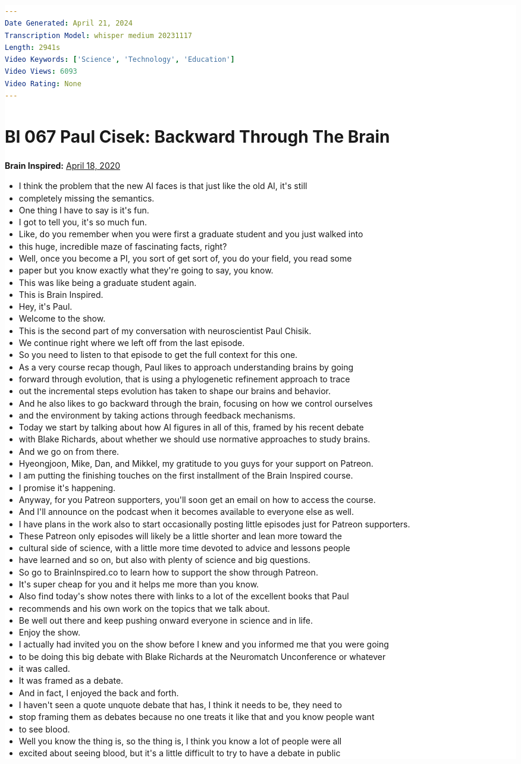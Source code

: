 ```yaml
---
Date Generated: April 21, 2024
Transcription Model: whisper medium 20231117
Length: 2941s
Video Keywords: ['Science', 'Technology', 'Education']
Video Views: 6093
Video Rating: None
---
```


# BI 067 Paul Cisek: Backward Through The Brain
**Brain Inspired:** [April 18, 2020](https://www.youtube.com/watch?v=L8I9jEUsu3o)
*  I think the problem that the new AI faces is that just like the old AI, it's still
*  completely missing the semantics.
*  One thing I have to say is it's fun.
*  I got to tell you, it's so much fun.
*  Like, do you remember when you were first a graduate student and you just walked into
*  this huge, incredible maze of fascinating facts, right?
*  Well, once you become a PI, you sort of get sort of, you do your field, you read some
*  paper but you know exactly what they're going to say, you know.
*  This was like being a graduate student again.
*  This is Brain Inspired.
*  Hey, it's Paul.
*  Welcome to the show.
*  This is the second part of my conversation with neuroscientist Paul Chisik.
*  We continue right where we left off from the last episode.
*  So you need to listen to that episode to get the full context for this one.
*  As a very course recap though, Paul likes to approach understanding brains by going
*  forward through evolution, that is using a phylogenetic refinement approach to trace
*  out the incremental steps evolution has taken to shape our brains and behavior.
*  And he also likes to go backward through the brain, focusing on how we control ourselves
*  and the environment by taking actions through feedback mechanisms.
*  Today we start by talking about how AI figures in all of this, framed by his recent debate
*  with Blake Richards, about whether we should use normative approaches to study brains.
*  And we go on from there.
*  Hyeongjoon, Mike, Dan, and Mikkel, my gratitude to you guys for your support on Patreon.
*  I am putting the finishing touches on the first installment of the Brain Inspired course.
*  I promise it's happening.
*  Anyway, for you Patreon supporters, you'll soon get an email on how to access the course.
*  And I'll announce on the podcast when it becomes available to everyone else as well.
*  I have plans in the work also to start occasionally posting little episodes just for Patreon supporters.
*  These Patreon only episodes will likely be a little shorter and lean more toward the
*  cultural side of science, with a little more time devoted to advice and lessons people
*  have learned and so on, but also with plenty of science and big questions.
*  So go to BrainInspired.co to learn how to support the show through Patreon.
*  It's super cheap for you and it helps me more than you know.
*  Also find today's show notes there with links to a lot of the excellent books that Paul
*  recommends and his own work on the topics that we talk about.
*  Be well out there and keep pushing onward everyone in science and in life.
*  Enjoy the show.
*  I actually had invited you on the show before I knew and you informed me that you were going
*  to be doing this big debate with Blake Richards at the Neuromatch Unconference or whatever
*  it was called.
*  It was framed as a debate.
*  And in fact, I enjoyed the back and forth.
*  I haven't seen a quote unquote debate that has, I think it needs to be, they need to
*  stop framing them as debates because no one treats it like that and you know people want
*  to see blood.
*  Well you know the thing is, so the thing is, I think you know a lot of people were all
*  excited about seeing blood, but it's a little difficult to try to have a debate in public